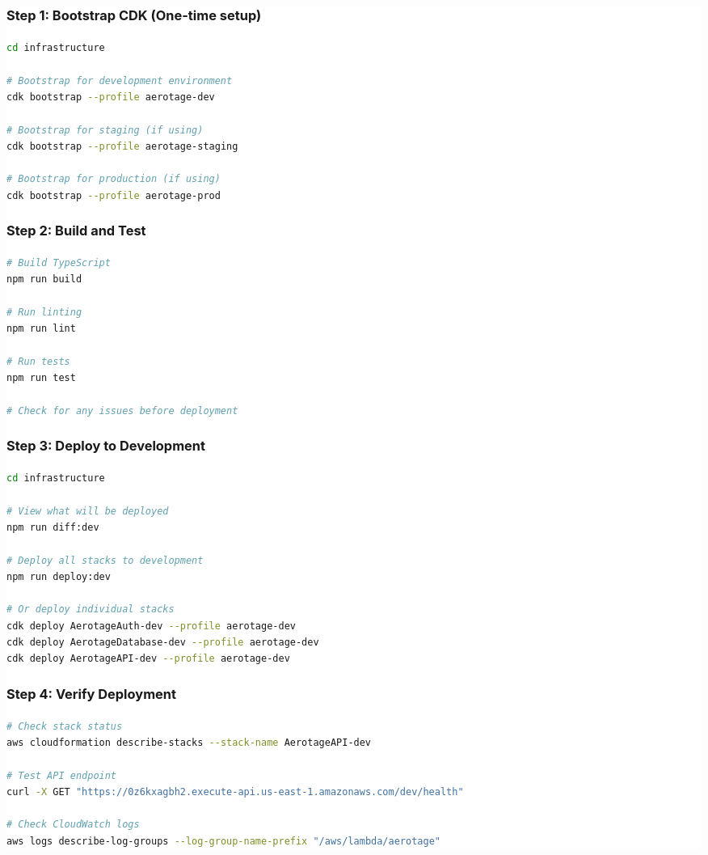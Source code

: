 ### **Step 1: Bootstrap CDK** (One-time setup)
```bash
cd infrastructure

# Bootstrap for development environment
cdk bootstrap --profile aerotage-dev

# Bootstrap for staging (if using)
cdk bootstrap --profile aerotage-staging

# Bootstrap for production (if using)
cdk bootstrap --profile aerotage-prod
```

### **Step 2: Build and Test**
```bash
# Build TypeScript
npm run build

# Run linting
npm run lint

# Run tests
npm run test

# Check for any issues before deployment
```

### **Step 3: Deploy to Development**
```bash
cd infrastructure

# View what will be deployed
npm run diff:dev

# Deploy all stacks to development
npm run deploy:dev

# Or deploy individual stacks
cdk deploy AerotageAuth-dev --profile aerotage-dev
cdk deploy AerotageDatabase-dev --profile aerotage-dev
cdk deploy AerotageAPI-dev --profile aerotage-dev
```

### **Step 4: Verify Deployment**
```bash
# Check stack status
aws cloudformation describe-stacks --stack-name AerotageAPI-dev

# Test API endpoint
curl -X GET "https://0z6kxagbh2.execute-api.us-east-1.amazonaws.com/dev/health"

# Check CloudWatch logs
aws logs describe-log-groups --log-group-name-prefix "/aws/lambda/aerotage"
```
